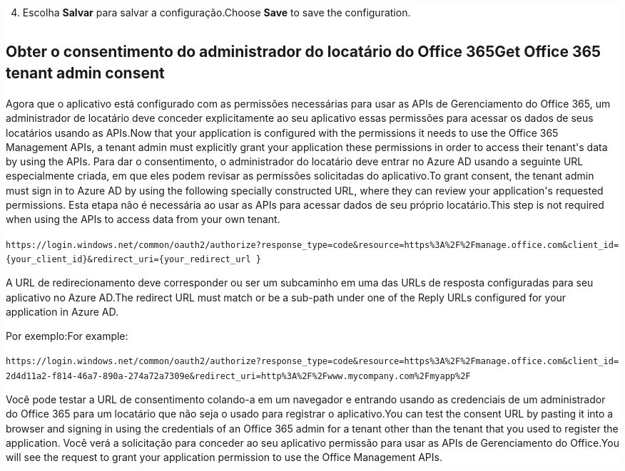     
4. <span data-ttu-id="2d8d8-222">Escolha **Salvar** para salvar a configuração.</span><span class="sxs-lookup"><span data-stu-id="2d8d8-222">Choose **Save** to save the configuration.</span></span>
    

## <a name="get-office-365-tenant-admin-consent"></a><span data-ttu-id="2d8d8-223">Obter o consentimento do administrador do locatário do Office 365</span><span class="sxs-lookup"><span data-stu-id="2d8d8-223">Get Office 365 tenant admin consent</span></span>

<span data-ttu-id="2d8d8-224">Agora que o aplicativo está configurado com as permissões necessárias para usar as APIs de Gerenciamento do Office 365, um administrador de locatário deve conceder explicitamente ao seu aplicativo essas permissões para acessar os dados de seus locatários usando as APIs.</span><span class="sxs-lookup"><span data-stu-id="2d8d8-224">Now that your application is configured with the permissions it needs to use the Office 365 Management APIs, a tenant admin must explicitly grant your application these permissions in order to access their tenant's data by using the APIs.</span></span> <span data-ttu-id="2d8d8-225">Para dar o consentimento, o administrador do locatário deve entrar no Azure AD usando a seguinte URL especialmente criada, em que eles podem revisar as permissões solicitadas do aplicativo.</span><span class="sxs-lookup"><span data-stu-id="2d8d8-225">To grant consent, the tenant admin must sign in to Azure AD by using the following specially constructed URL, where they can review your application's requested permissions.</span></span> <span data-ttu-id="2d8d8-226">Esta etapa não é necessária ao usar as APIs para acessar dados de seu próprio locatário.</span><span class="sxs-lookup"><span data-stu-id="2d8d8-226">This step is not required when using the APIs to access data from your own tenant.</span></span>


```http
https://login.windows.net/common/oauth2/authorize?response_type=code&resource=https%3A%2F%2Fmanage.office.com&client_id={your_client_id}&redirect_uri={your_redirect_url }
```

<span data-ttu-id="2d8d8-227">A URL de redirecionamento deve corresponder ou ser um subcaminho em uma das URLs de resposta configuradas para seu aplicativo no Azure AD.</span><span class="sxs-lookup"><span data-stu-id="2d8d8-227">The redirect URL must match or be a sub-path under one of the Reply URLs configured for your application in Azure AD.</span></span>

<span data-ttu-id="2d8d8-228">Por exemplo:</span><span class="sxs-lookup"><span data-stu-id="2d8d8-228">For example:</span></span>

```http
https://login.windows.net/common/oauth2/authorize?response_type=code&resource=https%3A%2F%2Fmanage.office.com&client_id=2d4d11a2-f814-46a7-890a-274a72a7309e&redirect_uri=http%3A%2F%2Fwww.mycompany.com%2Fmyapp%2F
```

<span data-ttu-id="2d8d8-229">Você pode testar a URL de consentimento colando-a em um navegador e entrando usando as credenciais de um administrador do Office 365 para um locatário que não seja o usado para registrar o aplicativo.</span><span class="sxs-lookup"><span data-stu-id="2d8d8-229">You can test the consent URL by pasting it into a browser and signing in using the credentials of an Office 365 admin for a tenant other than the tenant that you used to register the application.</span></span> <span data-ttu-id="2d8d8-230">Você verá a solicitação para conceder ao seu aplicativo permissão para usar as APIs de Gerenciamento do Office.</span><span class="sxs-lookup"><span data-stu-id="2d8d8-230">You will see the request to grant your application permission to use the Office Management APIs.</span></span>
